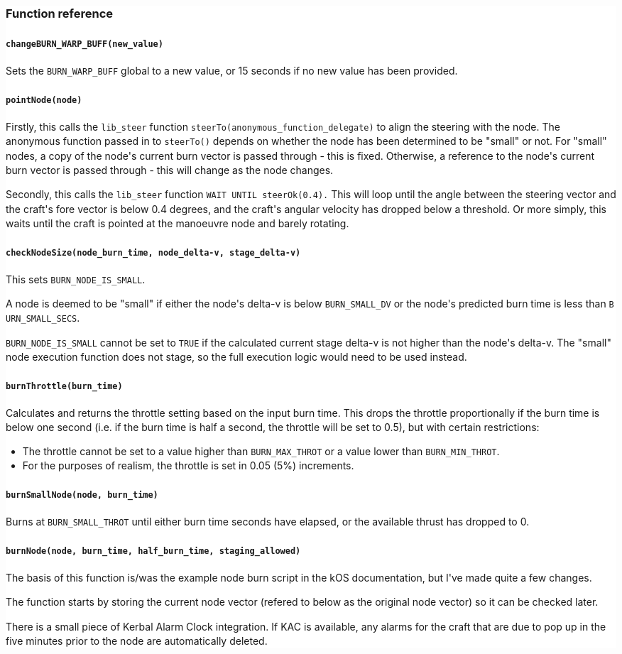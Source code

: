 ### Function reference

#### `changeBURN_WARP_BUFF(new_value)`

Sets the `BURN_WARP_BUFF` global to a new value, or 15 seconds if no new value has been provided.

#### `pointNode(node)`

Firstly, this calls the `lib_steer` function `steerTo(anonymous_function_delegate)` to align the steering with the node. The anonymous function passed in to `steerTo()` depends on whether the node has been determined to be "small" or not. For "small" nodes, a copy of the node's current burn vector is passed through - this is fixed. Otherwise, a reference to the node's current burn vector is passed through - this will change as the node changes.

Secondly, this calls the `lib_steer` function `WAIT UNTIL steerOk(0.4).` This will loop until the angle between the steering vector and the craft's fore vector is below 0.4 degrees, and the craft's angular velocity has dropped below a threshold. Or more simply, this waits until the craft is pointed at the manoeuvre node and barely rotating.

#### `checkNodeSize(node_burn_time, node_delta-v, stage_delta-v)`

This sets `BURN_NODE_IS_SMALL`.

A node is deemed to be "small" if either the node's delta-v is below `BURN_SMALL_DV` or the node's predicted burn time is less than `BURN_SMALL_SECS`.

`BURN_NODE_IS_SMALL` cannot be set to `TRUE` if the calculated current stage delta-v is not higher than the node's delta-v. The "small" node execution function does not stage, so the full execution logic would need to be used instead.

#### `burnThrottle(burn_time)`

Calculates and returns the throttle setting based on the input burn time. This drops the throttle proportionally if the burn time is below one second (i.e. if the burn time is half a second, the throttle will be set to 0.5), but with certain restrictions:
 * The throttle cannot be set to a value higher than `BURN_MAX_THROT` or a value lower than `BURN_MIN_THROT`.
 * For the purposes of realism, the throttle is set in 0.05 (5%) increments.

#### `burnSmallNode(node, burn_time)`

Burns at `BURN_SMALL_THROT` until either burn time seconds have elapsed, or the available thrust has dropped to 0.

#### `burnNode(node, burn_time, half_burn_time, staging_allowed)`

The basis of this function is/was the example node burn script in the kOS documentation, but I've made quite a few changes.

The function starts by storing the current node vector (refered to below as the original node vector) so it can be checked later.

There is a small piece of Kerbal Alarm Clock integration. If KAC is available, any alarms for the craft that are due to pop up in the five minutes prior to the node are automatically deleted.
